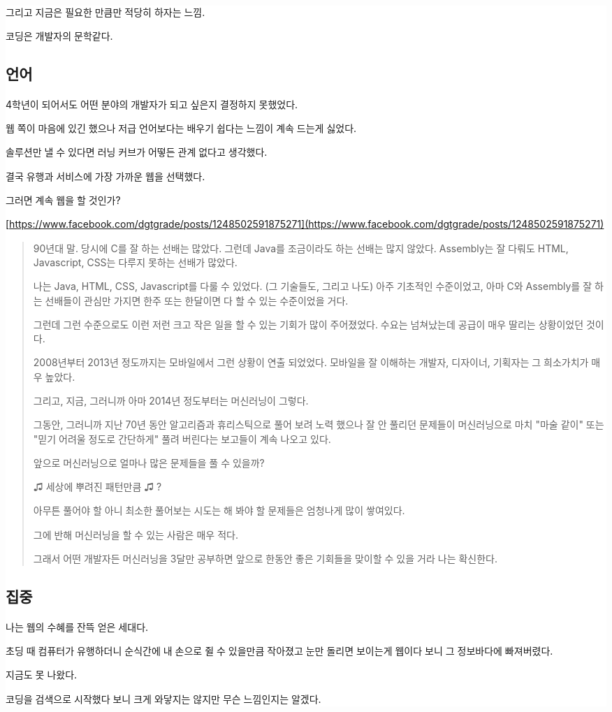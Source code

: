  
그리고 지금은 필요한 만큼만 적당히 하자는 느낌.

코딩은 개발자의 문학같다.

## 언어

4학년이 되어서도 어떤 분야의 개발자가 되고 싶은지 결정하지 못했었다.

웹 쪽이 마음에 있긴 했으나 저급 언어보다는 배우기 쉽다는 느낌이 계속 드는게 싫었다.

솔루션만 낼 수 있다면 러닝 커브가 어떻든 관계 없다고 생각했다.

결국 유행과 서비스에 가장 가까운 웹을 선택했다.

그러면 계속 웹을 할 것인가?

[https://www.facebook.com/dgtgrade/posts/1248502591875271](https://www.facebook.com/dgtgrade/posts/1248502591875271)

> 90년대 말. 당시에 C를 잘 하는 선배는 많았다. 그런데 Java를 조금이라도 하는 선배는 많지 않았다. Assembly는 잘 다뤄도 HTML, Javascript, CSS는 다루지 못하는 선배가 많았다.
> 
> 나는 Java, HTML, CSS, Javascript를 다룰 수 있었다. (그 기술들도, 그리고 나도) 아주 기초적인 수준이었고, 아마 C와 Assembly를 잘 하는 선배들이 관심만 가지면 한주 또는 한달이면 다 할 수 있는 수준이었을 거다.
> 
> 그런데 그런 수준으로도 이런 저런 크고 작은 일을 할 수 있는 기회가 많이 주어졌었다. 수요는 넘쳐났는데 공급이 매우 딸리는 상황이었던 것이다.
> 
> 2008년부터 2013년 정도까지는 모바일에서 그런 상황이 연출 되었었다. 모바일을 잘 이해하는 개발자, 디자이너, 기획자는 그 희소가치가 매우 높았다.
> 
> 그리고, 지금, 그러니까 아마 2014년 정도부터는 머신러닝이 그렇다.
> 
> 그동안, 그러니까 지난 70년 동안 알고리즘과 휴리스틱으로 풀어 보려 노력 했으나 잘 안 풀리던 문제들이 머신러닝으로 마치 "마술 같이" 또는 "믿기 어려울 정도로 간단하게" 풀려 버린다는 보고들이 계속 나오고 있다.
> 
> 앞으로 머신러닝으로 얼마나 많은 문제들을 풀 수 있을까?
> 
> ♫ 세상에 뿌려진 패턴만큼 ♫ ?
> 
> 아무튼 풀어야 할 아니 최소한 풀어보는 시도는 해 봐야 할 문제들은 엄청나게 많이 쌓여있다.
> 
> 그에 반해 머신러닝을 할 수 있는 사람은 매우 적다.
> 
> 그래서 어떤 개발자든 머신러닝을 3달만 공부하면 앞으로 한동안 좋은 기회들을 맞이할 수 있을 거라 나는 확신한다.

## 집중

나는 웹의 수혜를 잔뜩 얻은 세대다.

초딩 때 컴퓨터가 유행하더니 순식간에 내 손으로 쥘 수 있을만큼 작아졌고
눈만 돌리면 보이는게 웹이다 보니 그 정보바다에 빠져버렸다.

지금도 못 나왔다.

코딩을 검색으로 시작했다 보니 크게 와닿지는 않지만 무슨 느낌인지는 알겠다.
